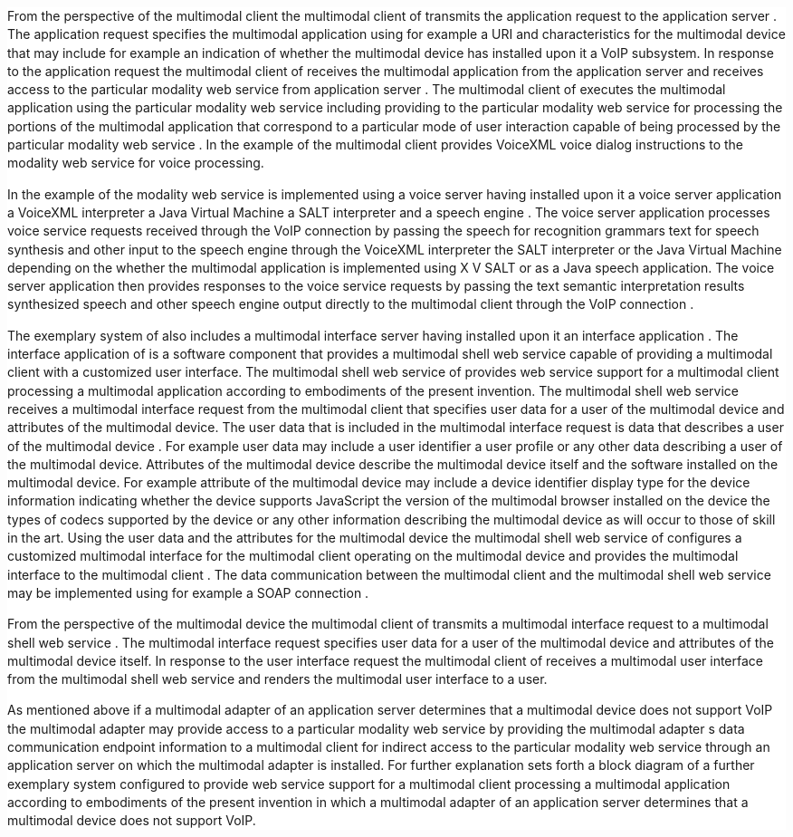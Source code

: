 From the perspective of the multimodal client the multimodal client of transmits the application request to the application server . The application request specifies the multimodal application using for example a URI and characteristics for the multimodal device that may include for example an indication of whether the multimodal device has installed upon it a VoIP subsystem. In response to the application request the multimodal client of receives the multimodal application from the application server and receives access to the particular modality web service from application server . The multimodal client of executes the multimodal application using the particular modality web service including providing to the particular modality web service for processing the portions of the multimodal application that correspond to a particular mode of user interaction capable of being processed by the particular modality web service . In the example of the multimodal client provides VoiceXML voice dialog instructions to the modality web service for voice processing.

In the example of the modality web service is implemented using a voice server having installed upon it a voice server application a VoiceXML interpreter a Java Virtual Machine a SALT interpreter and a speech engine . The voice server application processes voice service requests received through the VoIP connection by passing the speech for recognition grammars text for speech synthesis and other input to the speech engine through the VoiceXML interpreter the SALT interpreter or the Java Virtual Machine depending on the whether the multimodal application is implemented using X V SALT or as a Java speech application. The voice server application then provides responses to the voice service requests by passing the text semantic interpretation results synthesized speech and other speech engine output directly to the multimodal client through the VoIP connection .

The exemplary system of also includes a multimodal interface server having installed upon it an interface application . The interface application of is a software component that provides a multimodal shell web service capable of providing a multimodal client with a customized user interface. The multimodal shell web service of provides web service support for a multimodal client processing a multimodal application according to embodiments of the present invention. The multimodal shell web service receives a multimodal interface request from the multimodal client that specifies user data for a user of the multimodal device and attributes of the multimodal device. The user data that is included in the multimodal interface request is data that describes a user of the multimodal device . For example user data may include a user identifier a user profile or any other data describing a user of the multimodal device. Attributes of the multimodal device describe the multimodal device itself and the software installed on the multimodal device. For example attribute of the multimodal device may include a device identifier display type for the device information indicating whether the device supports JavaScript the version of the multimodal browser installed on the device the types of codecs supported by the device or any other information describing the multimodal device as will occur to those of skill in the art. Using the user data and the attributes for the multimodal device the multimodal shell web service of configures a customized multimodal interface for the multimodal client operating on the multimodal device and provides the multimodal interface to the multimodal client . The data communication between the multimodal client and the multimodal shell web service may be implemented using for example a SOAP connection .

From the perspective of the multimodal device the multimodal client of transmits a multimodal interface request to a multimodal shell web service . The multimodal interface request specifies user data for a user of the multimodal device and attributes of the multimodal device itself. In response to the user interface request the multimodal client of receives a multimodal user interface from the multimodal shell web service and renders the multimodal user interface to a user.

As mentioned above if a multimodal adapter of an application server determines that a multimodal device does not support VoIP the multimodal adapter may provide access to a particular modality web service by providing the multimodal adapter s data communication endpoint information to a multimodal client for indirect access to the particular modality web service through an application server on which the multimodal adapter is installed. For further explanation sets forth a block diagram of a further exemplary system configured to provide web service support for a multimodal client processing a multimodal application according to embodiments of the present invention in which a multimodal adapter of an application server determines that a multimodal device does not support VoIP.
